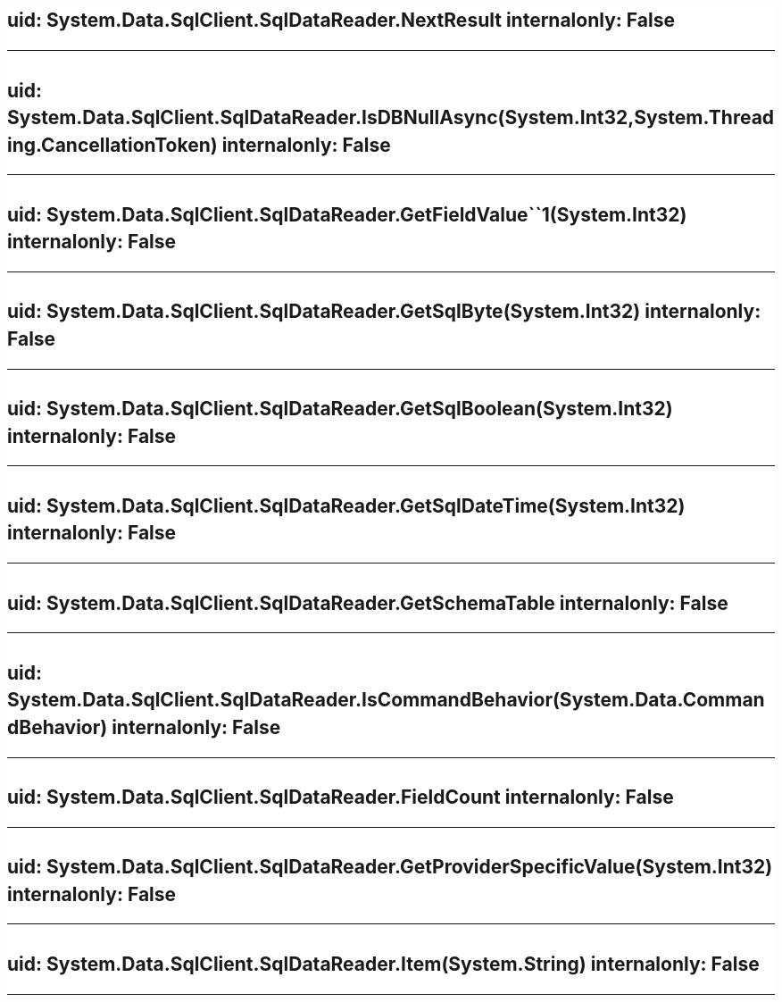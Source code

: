 uid: System.Data.SqlClient.SqlDataReader.NextResult
internalonly: False
---

---
uid: System.Data.SqlClient.SqlDataReader.IsDBNullAsync(System.Int32,System.Threading.CancellationToken)
internalonly: False
---

---
uid: System.Data.SqlClient.SqlDataReader.GetFieldValue``1(System.Int32)
internalonly: False
---

---
uid: System.Data.SqlClient.SqlDataReader.GetSqlByte(System.Int32)
internalonly: False
---

---
uid: System.Data.SqlClient.SqlDataReader.GetSqlBoolean(System.Int32)
internalonly: False
---

---
uid: System.Data.SqlClient.SqlDataReader.GetSqlDateTime(System.Int32)
internalonly: False
---

---
uid: System.Data.SqlClient.SqlDataReader.GetSchemaTable
internalonly: False
---

---
uid: System.Data.SqlClient.SqlDataReader.IsCommandBehavior(System.Data.CommandBehavior)
internalonly: False
---

---
uid: System.Data.SqlClient.SqlDataReader.FieldCount
internalonly: False
---

---
uid: System.Data.SqlClient.SqlDataReader.GetProviderSpecificValue(System.Int32)
internalonly: False
---

---
uid: System.Data.SqlClient.SqlDataReader.Item(System.String)
internalonly: False
---

---
